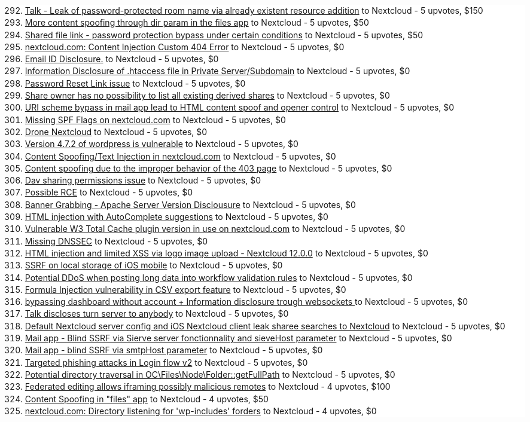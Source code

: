 292. [Talk - Leak of password-protected room name via already existent resource addition](https://hackerone.com/reports/662218) to Nextcloud - 5 upvotes, $150
293. [More content spoofing through dir param in the files app](https://hackerone.com/reports/154827) to Nextcloud - 5 upvotes, $50
294. [Shared file link - password protection bypass under certain conditions](https://hackerone.com/reports/231917) to Nextcloud - 5 upvotes, $50
295. [nextcloud.com: Content Injection  Custom 404 Error](https://hackerone.com/reports/145344) to Nextcloud - 5 upvotes, $0
296. [Email ID Disclosure.](https://hackerone.com/reports/146106) to Nextcloud - 5 upvotes, $0
297. [Information Disclosure of .htaccess file in Private Server/Subdomain](https://hackerone.com/reports/163106) to Nextcloud - 5 upvotes, $0
298. [Password Reset Link issue](https://hackerone.com/reports/161924) to Nextcloud - 5 upvotes, $0
299. [Share owner has no possibility to list all existing derived shares](https://hackerone.com/reports/145452) to Nextcloud - 5 upvotes, $0
300. [URI scheme bypass in mail app lead to HTML content spoof and opener control](https://hackerone.com/reports/175085) to Nextcloud - 5 upvotes, $0
301. [Missing SPF Flags on nextcloud.com](https://hackerone.com/reports/205250) to Nextcloud - 5 upvotes, $0
302. [Drone Nextcloud](https://hackerone.com/reports/198773) to Nextcloud - 5 upvotes, $0
303. [Version 4.7.2 of wordpress is vulnerable](https://hackerone.com/reports/211206) to Nextcloud - 5 upvotes, $0
304. [Content Spoofing/Text Injection in nextcloud.com](https://hackerone.com/reports/213360) to Nextcloud - 5 upvotes, $0
305. [Content spoofing due to the improper behavior of the 403 page](https://hackerone.com/reports/212770) to Nextcloud - 5 upvotes, $0
306. [Dav sharing permissions issue](https://hackerone.com/reports/174896) to Nextcloud - 5 upvotes, $0
307. [Possible RCE](https://hackerone.com/reports/145343) to Nextcloud - 5 upvotes, $0
308. [Banner Grabbing - Apache Server Version Disclousure](https://hackerone.com/reports/269449) to Nextcloud - 5 upvotes, $0
309. [HTML injection with AutoComplete suggestions](https://hackerone.com/reports/383117) to Nextcloud - 5 upvotes, $0
310. [Vulnerable W3 Total Cache plugin version in use on nextcloud.com](https://hackerone.com/reports/579116) to Nextcloud - 5 upvotes, $0
311. [Missing DNSSEC](https://hackerone.com/reports/509390) to Nextcloud - 5 upvotes, $0
312. [HTML injection and limited XSS via logo image upload - Nextcloud 12.0.0](https://hackerone.com/reports/231524) to Nextcloud - 5 upvotes, $0
313. [SSRF on local storage of iOS mobile](https://hackerone.com/reports/746541) to Nextcloud - 5 upvotes, $0
314. [Potential DDoS when posting long data into workflow validation rules](https://hackerone.com/reports/1018146) to Nextcloud - 5 upvotes, $0
315. [Formula Injection vulnerability in CSV export feature](https://hackerone.com/reports/928280) to Nextcloud - 5 upvotes, $0
316. [bypassing dashboard without account + Information disclosure trough websockets ](https://hackerone.com/reports/1102780) to Nextcloud - 5 upvotes, $0
317. [Talk discloses turn server to anybody](https://hackerone.com/reports/1195593) to Nextcloud - 5 upvotes, $0
318. [Default Nextcloud server config and iOS Nextcloud client leak sharee searches to Nextcloud](https://hackerone.com/reports/1167919) to Nextcloud - 5 upvotes, $0
319. [Mail app - Blind SSRF via Sierve server fonctionnality and sieveHost parameter](https://hackerone.com/reports/1741525) to Nextcloud - 5 upvotes, $0
320. [Mail app - blind SSRF via smtpHost parameter](https://hackerone.com/reports/1746582) to Nextcloud - 5 upvotes, $0
321. [Targeted phishing attacks in Login flow v2](https://hackerone.com/reports/1169033) to Nextcloud - 5 upvotes, $0
322. [Potential directory traversal in OC\Files\Node\Folder::getFullPath](https://hackerone.com/reports/1765631) to Nextcloud - 5 upvotes, $0
323. [Federated editing allows iframing possibly malicious remotes](https://hackerone.com/reports/1210424) to Nextcloud - 4 upvotes, $100
324. [Content Spoofing in "files" app](https://hackerone.com/reports/179073) to Nextcloud - 4 upvotes, $50
325. [nextcloud.com: Directory listening for 'wp-includes' forders](https://hackerone.com/reports/145495) to Nextcloud - 4 upvotes, $0